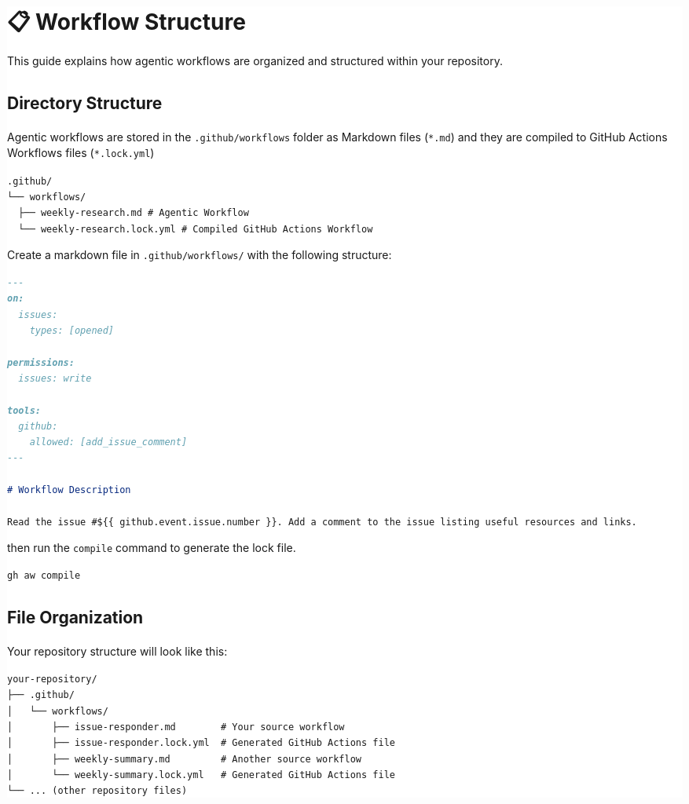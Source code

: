 # 📋 Workflow Structure

This guide explains how agentic workflows are organized and structured within your repository.

## Directory Structure

Agentic workflows are stored in the `.github/workflows` folder as Markdown files (`*.md`)
and they are compiled to GitHub Actions Workflows files (`*.lock.yml`)

```
.github/
└── workflows/
  ├── weekly-research.md # Agentic Workflow
  └── weekly-research.lock.yml # Compiled GitHub Actions Workflow
```

Create a markdown file in `.github/workflows/` with the following structure:

```markdown
---
on:
  issues:
    types: [opened]

permissions:
  issues: write

tools:
  github:
    allowed: [add_issue_comment]
---

# Workflow Description

Read the issue #${{ github.event.issue.number }}. Add a comment to the issue listing useful resources and links.
```

then run the `compile` command to generate the lock file.

```sh
gh aw compile
```

## File Organization

Your repository structure will look like this:

```
your-repository/
├── .github/
│   └── workflows/
│       ├── issue-responder.md        # Your source workflow
│       ├── issue-responder.lock.yml  # Generated GitHub Actions file
│       ├── weekly-summary.md         # Another source workflow
│       └── weekly-summary.lock.yml   # Generated GitHub Actions file
└── ... (other repository files)
```
